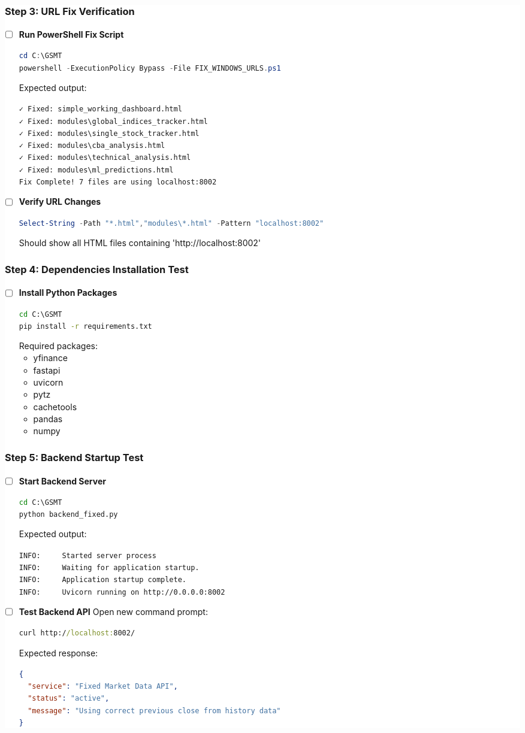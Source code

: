 ### Step 3: URL Fix Verification
- [ ] **Run PowerShell Fix Script**
  ```powershell
  cd C:\GSMT
  powershell -ExecutionPolicy Bypass -File FIX_WINDOWS_URLS.ps1
  ```
  Expected output:
  ```
  ✓ Fixed: simple_working_dashboard.html
  ✓ Fixed: modules\global_indices_tracker.html
  ✓ Fixed: modules\single_stock_tracker.html
  ✓ Fixed: modules\cba_analysis.html
  ✓ Fixed: modules\technical_analysis.html
  ✓ Fixed: modules\ml_predictions.html
  Fix Complete! 7 files are using localhost:8002
  ```

- [ ] **Verify URL Changes**
  ```powershell
  Select-String -Path "*.html","modules\*.html" -Pattern "localhost:8002"
  ```
  Should show all HTML files containing 'http://localhost:8002'

### Step 4: Dependencies Installation Test
- [ ] **Install Python Packages**
  ```cmd
  cd C:\GSMT
  pip install -r requirements.txt
  ```
  Required packages:
  - yfinance
  - fastapi
  - uvicorn
  - pytz
  - cachetools
  - pandas
  - numpy

### Step 5: Backend Startup Test
- [ ] **Start Backend Server**
  ```cmd
  cd C:\GSMT
  python backend_fixed.py
  ```
  Expected output:
  ```
  INFO:     Started server process
  INFO:     Waiting for application startup.
  INFO:     Application startup complete.
  INFO:     Uvicorn running on http://0.0.0.0:8002
  ```

- [ ] **Test Backend API**
  Open new command prompt:
  ```cmd
  curl http://localhost:8002/
  ```
  Expected response:
  ```json
  {
    "service": "Fixed Market Data API",
    "status": "active",
    "message": "Using correct previous close from history data"
  }
  ```
